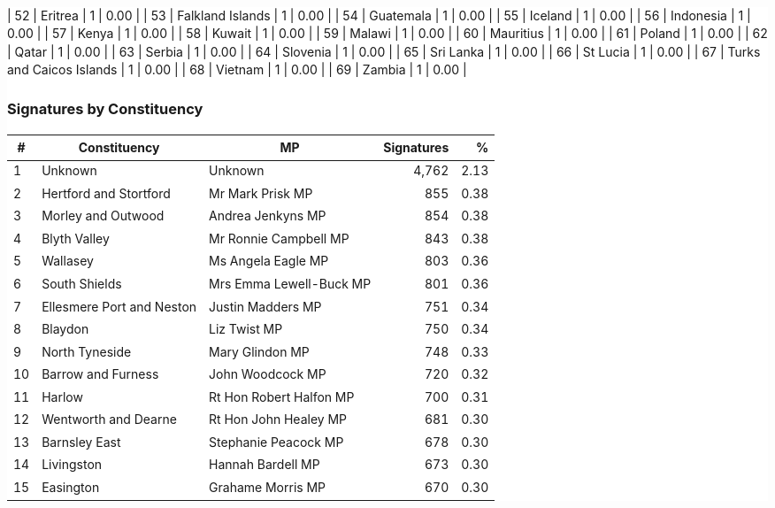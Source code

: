 | 52 | Eritrea | 1 | 0.00 |
| 53 | Falkland Islands | 1 | 0.00 |
| 54 | Guatemala | 1 | 0.00 |
| 55 | Iceland | 1 | 0.00 |
| 56 | Indonesia | 1 | 0.00 |
| 57 | Kenya | 1 | 0.00 |
| 58 | Kuwait | 1 | 0.00 |
| 59 | Malawi | 1 | 0.00 |
| 60 | Mauritius | 1 | 0.00 |
| 61 | Poland | 1 | 0.00 |
| 62 | Qatar | 1 | 0.00 |
| 63 | Serbia | 1 | 0.00 |
| 64 | Slovenia | 1 | 0.00 |
| 65 | Sri Lanka | 1 | 0.00 |
| 66 | St Lucia | 1 | 0.00 |
| 67 | Turks and Caicos Islands | 1 | 0.00 |
| 68 | Vietnam | 1 | 0.00 |
| 69 | Zambia | 1 | 0.00 |

### Signatures by Constituency

| # | Constituency | MP | Signatures | % |
| - | - | - | -: | -: |
| 1 | Unknown | Unknown | 4,762 | 2.13 |
| 2 | Hertford and Stortford | Mr Mark Prisk MP | 855 | 0.38 |
| 3 | Morley and Outwood | Andrea Jenkyns MP | 854 | 0.38 |
| 4 | Blyth Valley | Mr Ronnie Campbell MP | 843 | 0.38 |
| 5 | Wallasey | Ms Angela Eagle MP | 803 | 0.36 |
| 6 | South Shields | Mrs Emma Lewell-Buck MP | 801 | 0.36 |
| 7 | Ellesmere Port and Neston | Justin Madders MP | 751 | 0.34 |
| 8 | Blaydon | Liz Twist MP | 750 | 0.34 |
| 9 | North Tyneside | Mary Glindon MP | 748 | 0.33 |
| 10 | Barrow and Furness | John Woodcock MP | 720 | 0.32 |
| 11 | Harlow | Rt Hon Robert Halfon MP | 700 | 0.31 |
| 12 | Wentworth and Dearne | Rt Hon John Healey MP | 681 | 0.30 |
| 13 | Barnsley East | Stephanie Peacock MP | 678 | 0.30 |
| 14 | Livingston | Hannah Bardell MP | 673 | 0.30 |
| 15 | Easington | Grahame Morris MP | 670 | 0.30 |